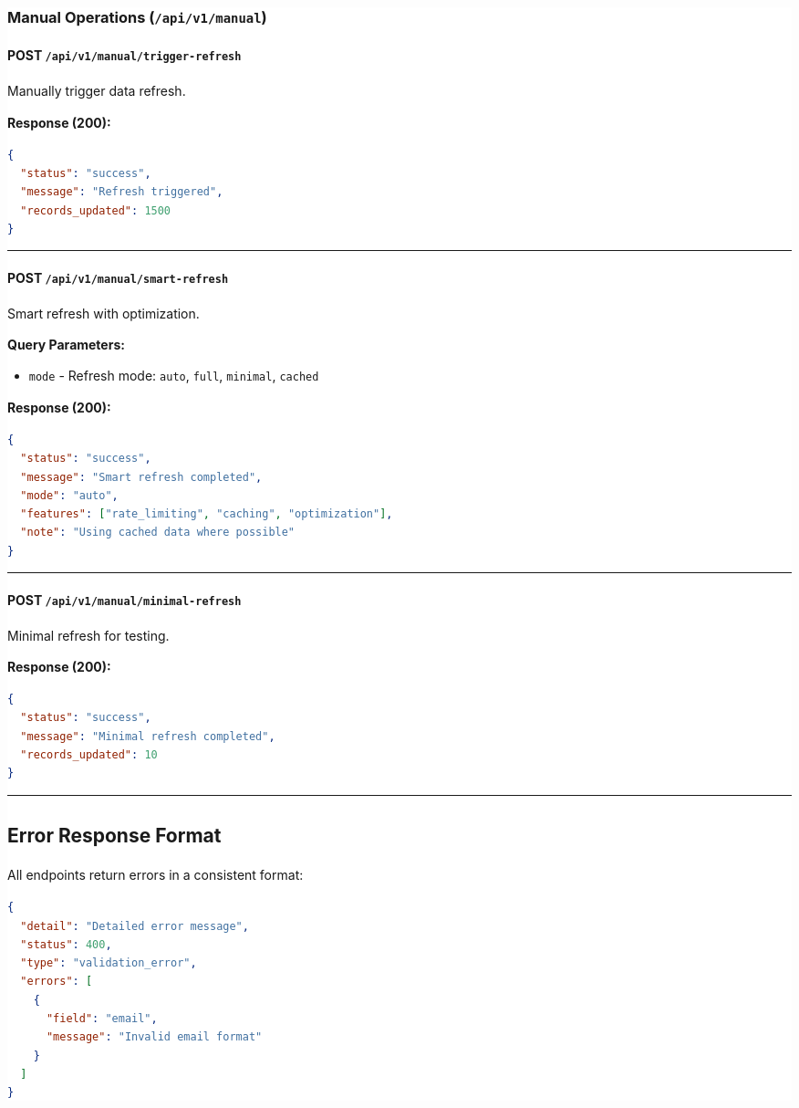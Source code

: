 
### Manual Operations (`/api/v1/manual`)

#### POST `/api/v1/manual/trigger-refresh`
Manually trigger data refresh.

**Response (200):**
```json
{
  "status": "success",
  "message": "Refresh triggered",
  "records_updated": 1500
}
```

---

#### POST `/api/v1/manual/smart-refresh`
Smart refresh with optimization.

**Query Parameters:**
- `mode` - Refresh mode: `auto`, `full`, `minimal`, `cached`

**Response (200):**
```json
{
  "status": "success",
  "message": "Smart refresh completed",
  "mode": "auto",
  "features": ["rate_limiting", "caching", "optimization"],
  "note": "Using cached data where possible"
}
```

---

#### POST `/api/v1/manual/minimal-refresh`
Minimal refresh for testing.

**Response (200):**
```json
{
  "status": "success",
  "message": "Minimal refresh completed",
  "records_updated": 10
}
```

---

## Error Response Format

All endpoints return errors in a consistent format:

```json
{
  "detail": "Detailed error message",
  "status": 400,
  "type": "validation_error",
  "errors": [
    {
      "field": "email",
      "message": "Invalid email format"
    }
  ]
}
```
